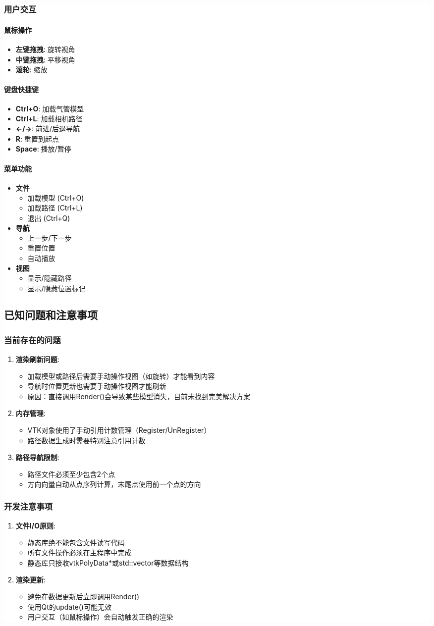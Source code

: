 ### 用户交互

#### 鼠标操作
- **左键拖拽**: 旋转视角
- **中键拖拽**: 平移视角
- **滚轮**: 缩放

#### 键盘快捷键
- **Ctrl+O**: 加载气管模型
- **Ctrl+L**: 加载相机路径
- **←/→**: 前进/后退导航
- **R**: 重置到起点
- **Space**: 播放/暂停

#### 菜单功能
- **文件**
  - 加载模型 (Ctrl+O)
  - 加载路径 (Ctrl+L)
  - 退出 (Ctrl+Q)
- **导航**
  - 上一步/下一步
  - 重置位置
  - 自动播放
- **视图**
  - 显示/隐藏路径
  - 显示/隐藏位置标记

## 已知问题和注意事项

### 当前存在的问题

1. **渲染刷新问题**: 
   - 加载模型或路径后需要手动操作视图（如旋转）才能看到内容
   - 导航时位置更新也需要手动操作视图才能刷新
   - 原因：直接调用Render()会导致某些模型消失，目前未找到完美解决方案

2. **内存管理**: 
   - VTK对象使用了手动引用计数管理（Register/UnRegister）
   - 路径数据生成时需要特别注意引用计数

3. **路径导航限制**:
   - 路径文件必须至少包含2个点
   - 方向向量自动从点序列计算，末尾点使用前一个点的方向

### 开发注意事项

1. **文件I/O原则**:
   - 静态库绝不能包含文件读写代码
   - 所有文件操作必须在主程序中完成
   - 静态库只接收vtkPolyData*或std::vector<double>等数据结构

2. **渲染更新**:
   - 避免在数据更新后立即调用Render()
   - 使用Qt的update()可能无效
   - 用户交互（如鼠标操作）会自动触发正确的渲染
